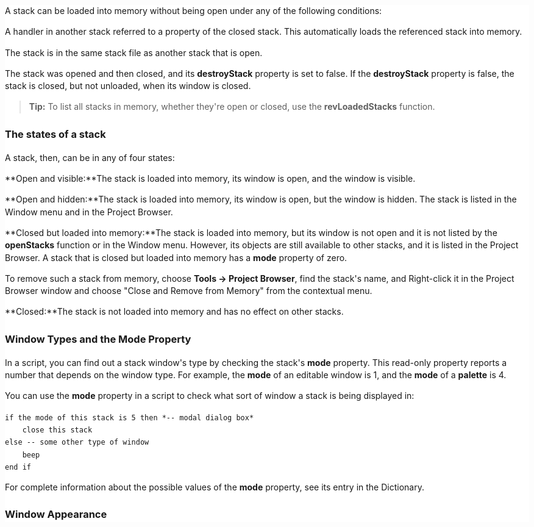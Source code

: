 A stack can be loaded into memory without being open under any of the following
conditions:

A handler in another stack referred to a property of the closed stack. This automatically
loads the referenced stack into memory.

The stack is in the same stack file as another stack that is open.

The stack was opened and then closed, and its **destroyStack** property is set to false.
If the **destroyStack** property is false, the stack is closed, but not unloaded, when its
window is closed.

> **Tip:** To list all stacks in memory, whether they're open or closed, use the
**revLoadedStacks** function.

### The states of a stack

A stack, then, can be in any of four states:

**Open and visible:**The stack is loaded into memory, its window is open, and the window
is visible.

**Open and hidden:**The stack is loaded into memory, its window is open, but the window
is hidden. The stack is listed in the Window menu and in the Project Browser.

**Closed but loaded into memory:**The stack is loaded into memory, but its window is not
open and it is not listed by the **openStacks** function or in the Window menu. However,
its objects are still available to other stacks, and it is listed in the Project
Browser. A stack that is closed but loaded into memory has a **mode** property of zero.

To remove such a stack from memory, choose **Tools -\> Project Browser**, find the
stack's name, and Right-click it in the Project Browser window and choose
"Close and Remove from Memory" from the contextual menu.

**Closed:**The stack is not loaded into memory and has no effect on other stacks.

### **Window Types and the Mode Property**

In a script, you can find out a stack window's type by checking the stack's **mode**
property. This read-only property reports a number that depends on the window type. For
example, the **mode** of an editable window is 1, and the **mode** of a **palette** is 4.

You can use the **mode** property in a script to check what sort of window a stack is
being displayed in:

```
if the mode of this stack is 5 then *-- modal dialog box*
	close this stack
else -- some other type of window
	beep
end if
```

For complete information about the possible values of the **mode** property, see its
entry in the Dictionary.

### Window Appearance
